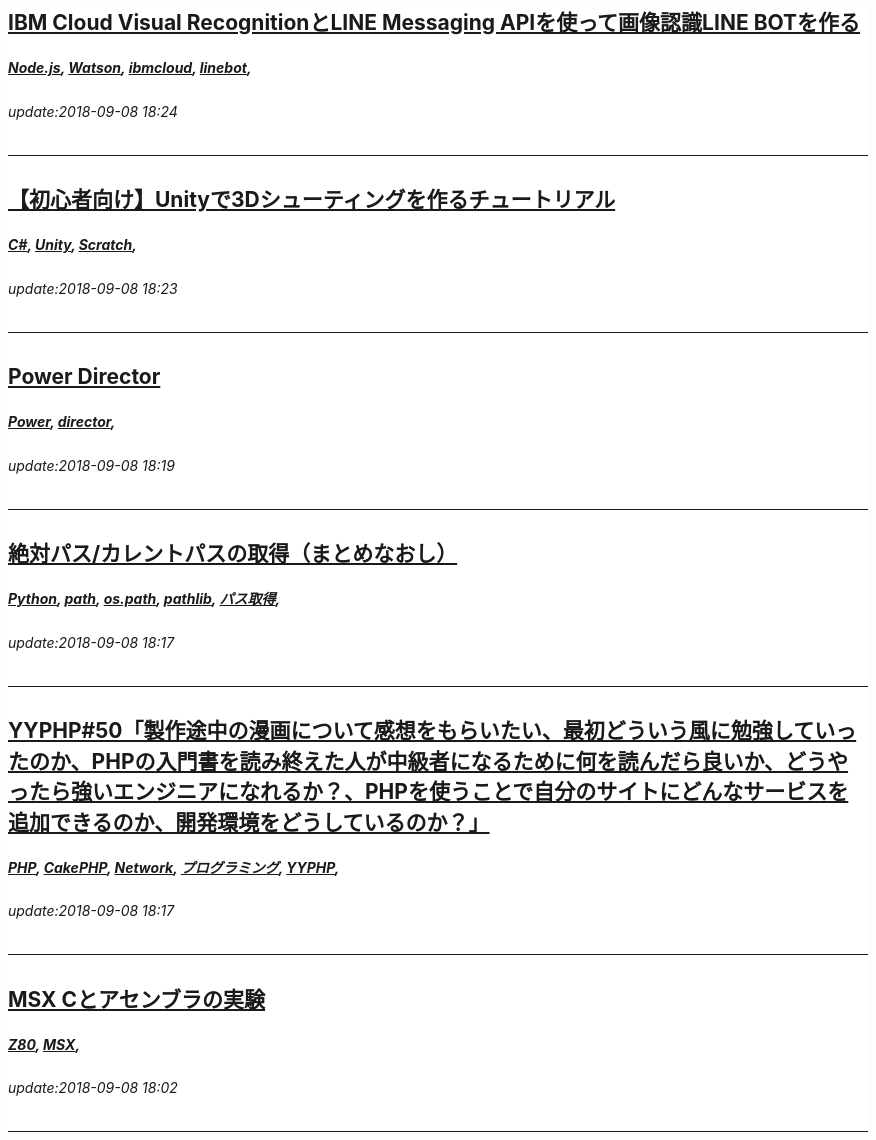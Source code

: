 ## [IBM Cloud Visual RecognitionとLINE Messaging APIを使って画像認識LINE BOTを作る](https://qiita.com/hidehiro98/items/e71c383e789b32a4104c)
##### [Node.js](https://qiita.com/tags/Node.js), [Watson](https://qiita.com/tags/Watson), [ibmcloud](https://qiita.com/tags/ibmcloud), [linebot](https://qiita.com/tags/linebot), 
###### update:2018-09-08 18:24
---
## [【初心者向け】Unityで3Dシューティングを作るチュートリアル](https://qiita.com/Getabako/items/f2d3f1f92f187ed77f31)
##### [C#](https://qiita.com/tags/C#), [Unity](https://qiita.com/tags/Unity), [Scratch](https://qiita.com/tags/Scratch), 
###### update:2018-09-08 18:23
---
## [Power Director](https://qiita.com/jamesmaria/items/c72d9da608539417651a)
##### [Power](https://qiita.com/tags/Power), [director](https://qiita.com/tags/director), 
###### update:2018-09-08 18:19
---
## [絶対パス/カレントパスの取得（まとめなおし）](https://qiita.com/opankopan/items/a5a125f0f34804fadaaa)
##### [Python](https://qiita.com/tags/Python), [path](https://qiita.com/tags/path), [os.path](https://qiita.com/tags/os.path), [pathlib](https://qiita.com/tags/pathlib), [パス取得](https://qiita.com/tags/パス取得), 
###### update:2018-09-08 18:17
---
## [YYPHP#50「製作途中の漫画について感想をもらいたい、最初どういう風に勉強していったのか、PHPの入門書を読み終えた人が中級者になるために何を読んだら良いか、どうやったら強いエンジニアになれるか？、PHPを使うことで自分のサイトにどんなサービスを追加できるのか、開発環境をどうしているのか？」](https://qiita.com/nouphet/items/c89e90ec3594c2592486)
##### [PHP](https://qiita.com/tags/PHP), [CakePHP](https://qiita.com/tags/CakePHP), [Network](https://qiita.com/tags/Network), [プログラミング](https://qiita.com/tags/プログラミング), [YYPHP](https://qiita.com/tags/YYPHP), 
###### update:2018-09-08 18:17
---
## [MSX Cとアセンブラの実験](https://qiita.com/Stosstruppe/items/801687b8b942673a7856)
##### [Z80](https://qiita.com/tags/Z80), [MSX](https://qiita.com/tags/MSX), 
###### update:2018-09-08 18:02
---
